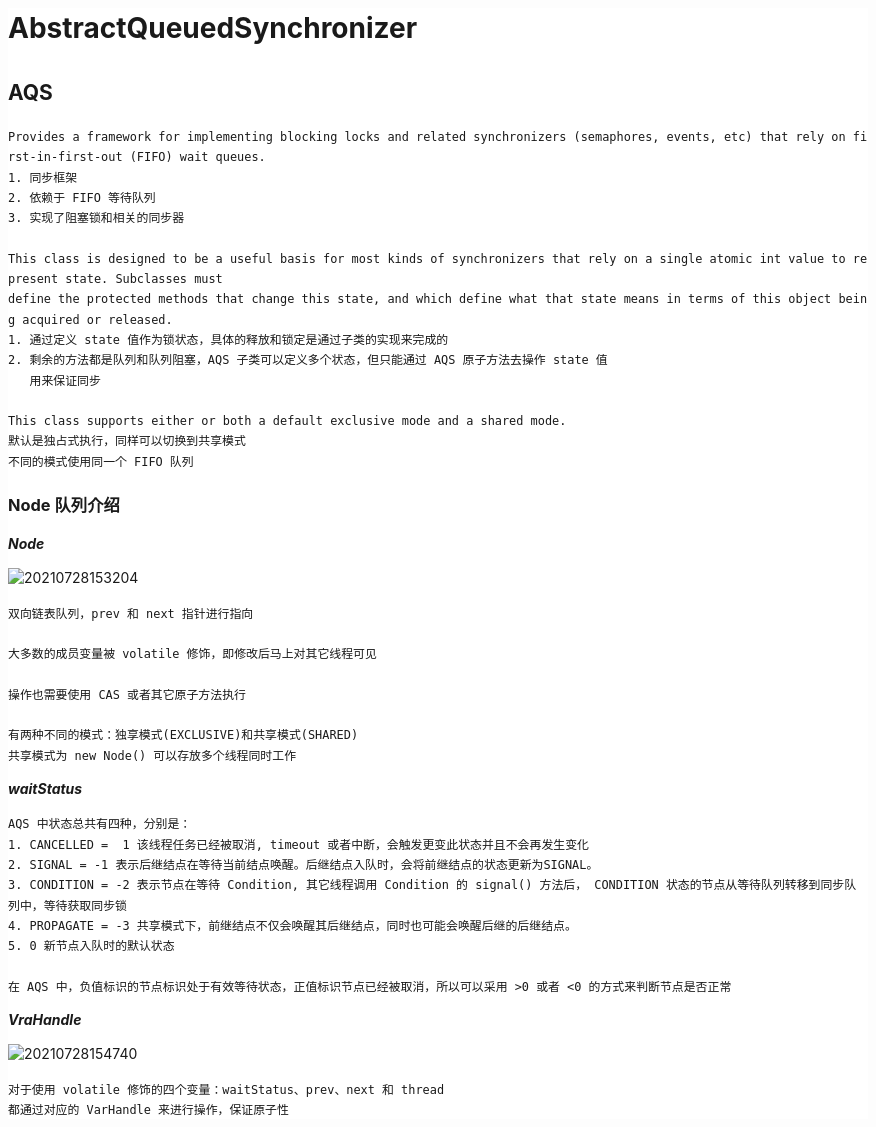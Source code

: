 # AbstractQueuedSynchronizer

## AQS

    Provides a framework for implementing blocking locks and related synchronizers (semaphores, events, etc) that rely on first-in-first-out (FIFO) wait queues. 
    1. 同步框架
    2. 依赖于 FIFO 等待队列
    3. 实现了阻塞锁和相关的同步器

    This class is designed to be a useful basis for most kinds of synchronizers that rely on a single atomic int value to represent state. Subclasses must 
    define the protected methods that change this state, and which define what that state means in terms of this object being acquired or released.
    1. 通过定义 state 值作为锁状态，具体的释放和锁定是通过子类的实现来完成的
    2. 剩余的方法都是队列和队列阻塞，AQS 子类可以定义多个状态，但只能通过 AQS 原子方法去操作 state 值
       用来保证同步 

    This class supports either or both a default exclusive mode and a shared mode.
    默认是独占式执行，同样可以切换到共享模式
    不同的模式使用同一个 FIFO 队列

### Node 队列介绍

***Node***

![20210728153204](https://cdn.jsdelivr.net/gh/RamboCao/PicGo/images/20210728153204.png)

    双向链表队列，prev 和 next 指针进行指向

    大多数的成员变量被 volatile 修饰，即修改后马上对其它线程可见

    操作也需要使用 CAS 或者其它原子方法执行

    有两种不同的模式：独享模式(EXCLUSIVE)和共享模式(SHARED)
    共享模式为 new Node() 可以存放多个线程同时工作

***waitStatus***

    AQS 中状态总共有四种，分别是：
    1. CANCELLED =  1 该线程任务已经被取消, timeout 或者中断，会触发更变此状态并且不会再发生变化
    2. SIGNAL = -1 表示后继结点在等待当前结点唤醒。后继结点入队时，会将前继结点的状态更新为SIGNAL。
    3. CONDITION = -2 表示节点在等待 Condition, 其它线程调用 Condition 的 signal() 方法后， CONDITION 状态的节点从等待队列转移到同步队列中，等待获取同步锁
    4. PROPAGATE = -3 共享模式下，前继结点不仅会唤醒其后继结点，同时也可能会唤醒后继的后继结点。
    5. 0 新节点入队时的默认状态

    在 AQS 中，负值标识的节点标识处于有效等待状态，正值标识节点已经被取消，所以可以采用 >0 或者 <0 的方式来判断节点是否正常 

***VraHandle***

![20210728154740](https://cdn.jsdelivr.net/gh/RamboCao/PicGo/images/20210728154740.png)

    对于使用 volatile 修饰的四个变量：waitStatus、prev、next 和 thread 
    都通过对应的 VarHandle 来进行操作，保证原子性
